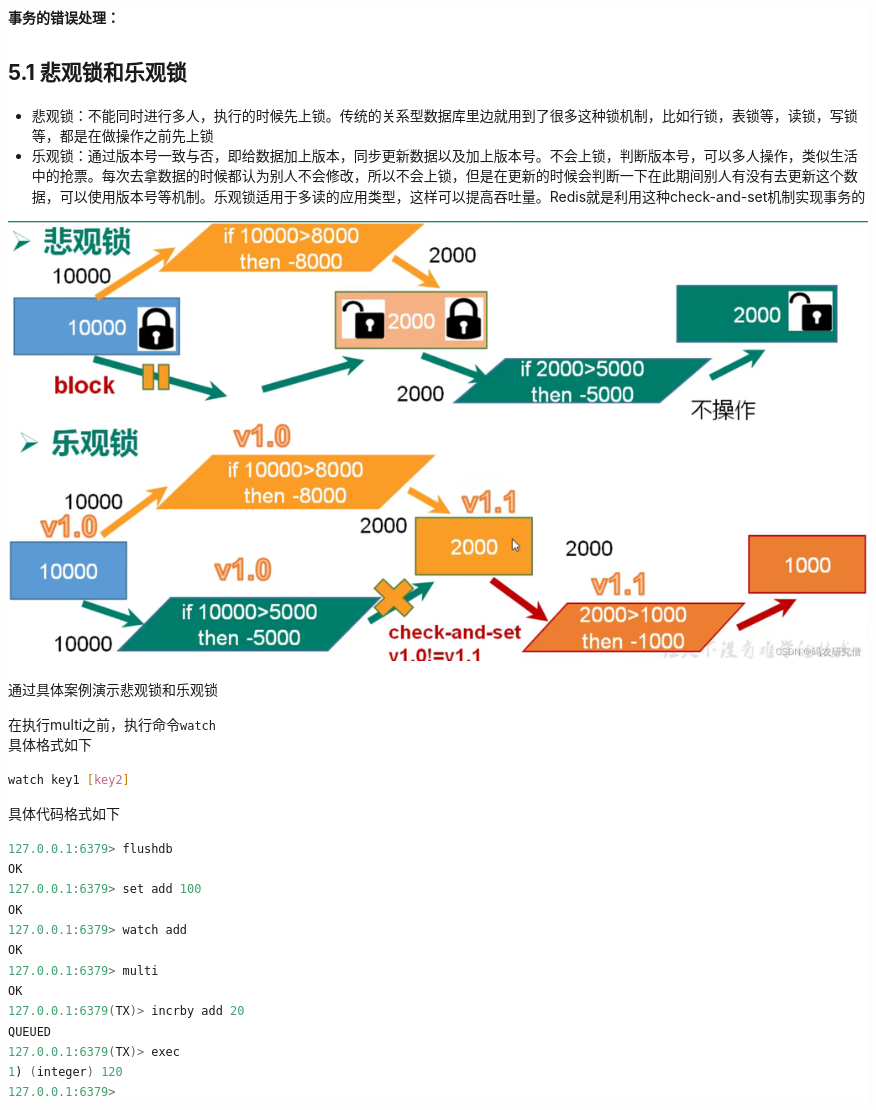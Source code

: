 **事务的错误处理：** 

5.1 悲观锁和乐观锁
-----------

*   悲观锁：不能同时进行多人，执行的时候先上锁。传统的关系型数据库里边就用到了很多这种锁机制，比如行锁，表锁等，读锁，写锁等，都是在做操作之前先上锁
*   乐观锁：通过版本号一致与否，即给数据加上版本，同步更新数据以及加上版本号。不会上锁，判断版本号，可以多人操作，类似生活中的抢票。每次去拿数据的时候都认为别人不会修改，所以不会上锁，但是在更新的时候会判断一下在此期间别人有没有去更新这个数据，可以使用版本号等机制。乐观锁适用于多读的应用类型，这样可以提高吞吐量。Redis就是利用这种check-and-set机制实现事务的

![](redis.assets/watermark,type_d3F5LXplbmhlaQ,shadow_50,text_Q1NETiBA56CB5Yac56CU56m25YOn,size_20,color_FFFFFF,t_70,g_se,x_16-20220528170712575.png)

通过具体案例演示悲观锁和乐观锁

在执行multi之前，执行命令`watch`  
具体格式如下

```bash
watch key1 [key2]

```

具体代码格式如下

```java
127.0.0.1:6379> flushdb
OK
127.0.0.1:6379> set add 100
OK
127.0.0.1:6379> watch add
OK
127.0.0.1:6379> multi
OK
127.0.0.1:6379(TX)> incrby add 20
QUEUED
127.0.0.1:6379(TX)> exec
1) (integer) 120
127.0.0.1:6379> 

```
